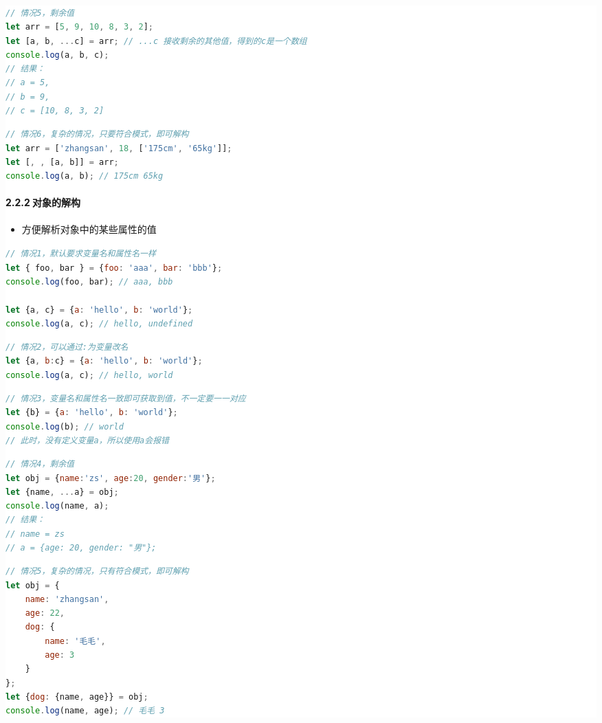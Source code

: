 ```js
// 情况5，剩余值
let arr = [5, 9, 10, 8, 3, 2];
let [a, b, ...c] = arr; // ...c 接收剩余的其他值，得到的c是一个数组
console.log(a, b, c); 
// 结果：
// a = 5, 
// b = 9, 
// c = [10, 8, 3, 2]
```

```js
// 情况6，复杂的情况，只要符合模式，即可解构
let arr = ['zhangsan', 18, ['175cm', '65kg']];
let [, , [a, b]] = arr;
console.log(a, b); // 175cm 65kg
```

#### 2.2.2 对象的解构

- 方便解析对象中的某些属性的值

```js
// 情况1，默认要求变量名和属性名一样
let { foo, bar } = {foo: 'aaa', bar: 'bbb'};
console.log(foo, bar); // aaa, bbb

let {a, c} = {a: 'hello', b: 'world'};
console.log(a, c); // hello, undefined
```

```js
// 情况2，可以通过:为变量改名
let {a, b:c} = {a: 'hello', b: 'world'};
console.log(a, c); // hello, world
```

```js
// 情况3，变量名和属性名一致即可获取到值，不一定要一一对应
let {b} = {a: 'hello', b: 'world'};
console.log(b); // world
// 此时，没有定义变量a，所以使用a会报错
```

```js
// 情况4，剩余值
let obj = {name:'zs', age:20, gender:'男'};
let {name, ...a} = obj;
console.log(name, a);
// 结果：
// name = zs
// a = {age: 20, gender: "男"};
```

```js
// 情况5，复杂的情况，只有符合模式，即可解构
let obj = {
    name: 'zhangsan',
    age: 22,
    dog: {
        name: '毛毛',
        age: 3
    }
};
let {dog: {name, age}} = obj;
console.log(name, age); // 毛毛 3
```

